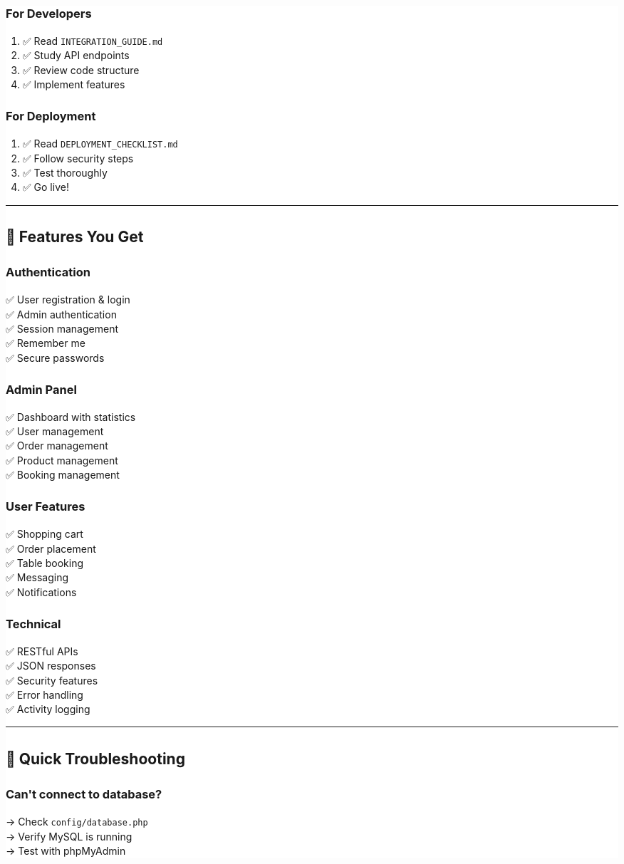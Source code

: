 ### For Developers
1. ✅ Read `INTEGRATION_GUIDE.md`
2. ✅ Study API endpoints
3. ✅ Review code structure
4. ✅ Implement features

### For Deployment
1. ✅ Read `DEPLOYMENT_CHECKLIST.md`
2. ✅ Follow security steps
3. ✅ Test thoroughly
4. ✅ Go live!

---

## 🚀 Features You Get

### Authentication
✅ User registration & login  
✅ Admin authentication  
✅ Session management  
✅ Remember me  
✅ Secure passwords  

### Admin Panel
✅ Dashboard with statistics  
✅ User management  
✅ Order management  
✅ Product management  
✅ Booking management  

### User Features
✅ Shopping cart  
✅ Order placement  
✅ Table booking  
✅ Messaging  
✅ Notifications  

### Technical
✅ RESTful APIs  
✅ JSON responses  
✅ Security features  
✅ Error handling  
✅ Activity logging  

---

## 🐛 Quick Troubleshooting

### Can't connect to database?
→ Check `config/database.php`  
→ Verify MySQL is running  
→ Test with phpMyAdmin  

